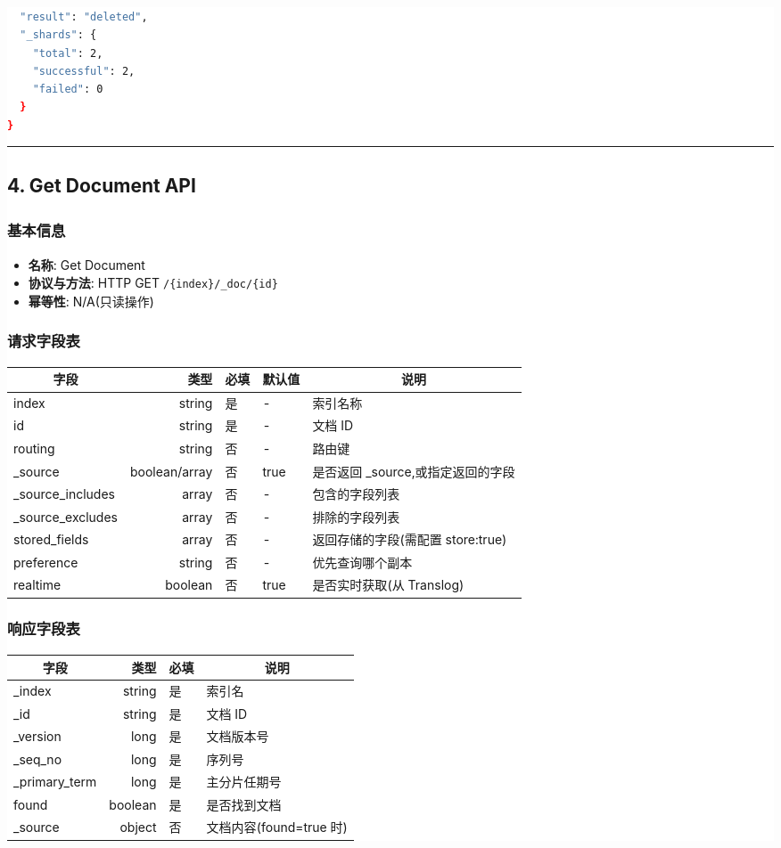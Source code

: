 ```bash
  "result": "deleted",
  "_shards": {
    "total": 2,
    "successful": 2,
    "failed": 0
  }
}
```

---

## 4. Get Document API

### 基本信息

- **名称**: Get Document
- **协议与方法**: HTTP GET `/{index}/_doc/{id}`
- **幂等性**: N/A(只读操作)

### 请求字段表

| 字段 | 类型 | 必填 | 默认值 | 说明 |
|---|---:|---|---|---|
| index | string | 是 | - | 索引名称 |
| id | string | 是 | - | 文档 ID |
| routing | string | 否 | - | 路由键 |
| _source | boolean/array | 否 | true | 是否返回 _source,或指定返回的字段 |
| _source_includes | array | 否 | - | 包含的字段列表 |
| _source_excludes | array | 否 | - | 排除的字段列表 |
| stored_fields | array | 否 | - | 返回存储的字段(需配置 store:true) |
| preference | string | 否 | - | 优先查询哪个副本 |
| realtime | boolean | 否 | true | 是否实时获取(从 Translog) |

### 响应字段表

| 字段 | 类型 | 必填 | 说明 |
|---|---:|---|---|
| _index | string | 是 | 索引名 |
| _id | string | 是 | 文档 ID |
| _version | long | 是 | 文档版本号 |
| _seq_no | long | 是 | 序列号 |
| _primary_term | long | 是 | 主分片任期号 |
| found | boolean | 是 | 是否找到文档 |
| _source | object | 否 | 文档内容(found=true 时) |
